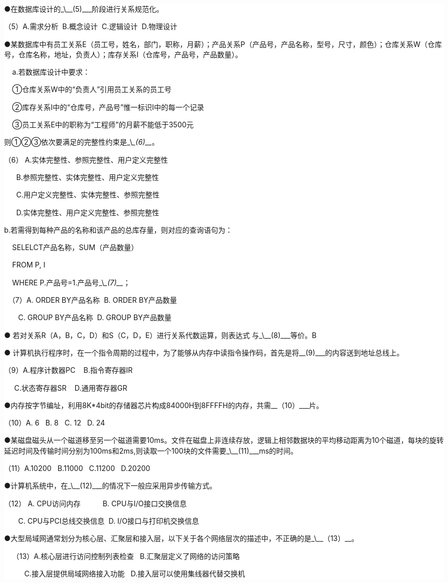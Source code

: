 ●在数据库设计的\_\\_\_(5)\_\__阶段进行关系规范化。
  
（5）A.需求分析  B.概念设计  C.逻辑设计  D.物理设计

●某数据库中有员工关系E（员工号，姓名，部门，职称，月薪）；产品关系P（产品号，产品名称，型号，尺寸，颜色）；仓库关系W（仓库号，仓库名称，地址，负责人）；库存关系I（仓库号，产品号，产品数量）。
  
    a.若数据库设计中要求：
  
    ①仓库关系W中的“负责人”引用员工关系的员工号
  
    ②库存关系I中的“仓库号，产品号”惟一标识I中的每一个记录
  
    ③员工关系E中的职称为“工程师”的月薪不能低于3500元
  
则①②③依次要满足的完整性约束是\_\\_\_(6)\_\__。
  
（6） A.实体完整性、参照完整性、用户定义完整性
  
      B.参照完整性、实体完整性、用户定义完整性
  
      C.用户定义完整性、实体完整性、参照完整性
  
      D.实体完整性、用户定义完整性、参照完整性
  
b.若需得到每种产品的名称和该产品的总库存量，则对应的查询语句为：
  
    SELELCT产品名称，SUM（产品数量）
  
    FROM P, I
  
    WHERE P.产品号=1.产品号\_\\_\_(7)\_\__；
  
  （7）A. ORDER BY产品名称  B. ORDER BY产品数量
  
       C. GROUP BY产品名称  D. GROUP BY产品数量

● 若对关系R（A，B，C，D）和S（C，D，E）进行关系代数运算，则表达式 与\_\\_\_(8)\_\__等价。B

● 计算机执行程序时，在一个指令周期的过程中，为了能够从内存中读指令操作码，首先是将\_\_(9)\_\__的内容送到地址总线上。
  
（9）A.程序计数器PC    B.指令寄存器IR
  
     C.状态寄存器SR    D.通用寄存器GR

●内存按字节编址，利用8K*4bit的存储器芯片构成84000H到8FFFFH的内存，共需\_\_（10）\_\__片。
  
（10）A. 6   B. 8   C. 12   D. 24

●某磁盘磁头从一个磁道移至另一个磁道需要10ms。文件在磁盘上非连续存放，逻辑上相邻数据块的平均移动距离为10个磁道，每块的旋转延迟时间及传输时间分别为100ms和2ms,则读取一个100块的文件需要\_\\_\_(11)\_\__ms的时间。
  
（11）A.10200   B.11000   C.11200   D.20200

●计算机系统中，在\_\\_\_(12)\_\__的情况下一般应采用异步传输方式。
  
（12） A. CPU访问内存           B. CPU与I/O接口交换信息
  
       C. CPU与PCI总线交换信息  D. I/O接口与打印机交换信息

●大型局域网通常划分为核心层、汇聚层和接入层，以下关于各个网络层次的描述中，不正确的是\_\\_\_（13）\_\_。
  
    （13）A.核心层进行访问控制列表检查   B.汇聚层定义了网络的访问策略
  
          C.接入层提供局域网络接入功能   D.接入层可以使用集线器代替交换机
